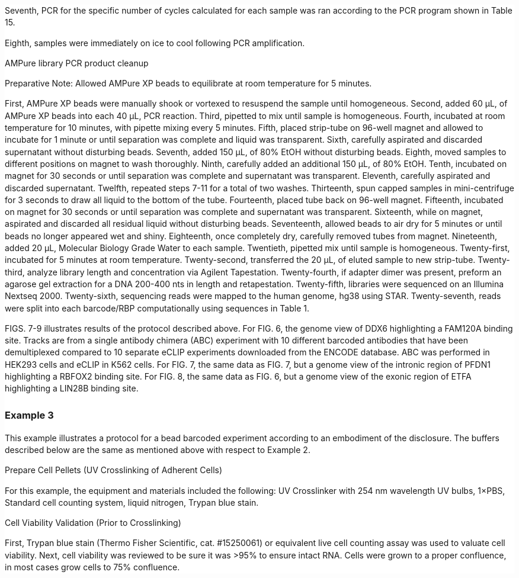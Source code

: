 Seventh, PCR for the specific number of cycles calculated for each sample was ran according to the PCR program shown in Table 15.

Eighth, samples were immediately on ice to cool following PCR amplification.

AMPure library PCR product cleanup

Preparative Note: Allowed AMPure XP beads to equilibrate at room temperature for 5 minutes.

First, AMPure XP beads were manually shook or vortexed to resuspend the sample until homogeneous. Second, added 60 μL, of AMPure XP beads into each 40 μL, PCR reaction. Third, pipetted to mix until sample is homogeneous. Fourth, incubated at room temperature for 10 minutes, with pipette mixing every 5 minutes. Fifth, placed strip-tube on 96-well magnet and allowed to incubate for 1 minute or until separation was complete and liquid was transparent. Sixth, carefully aspirated and discarded supernatant without disturbing beads. Seventh, added 150 μL, of 80% EtOH without disturbing beads. Eighth, moved samples to different positions on magnet to wash thoroughly. Ninth, carefully added an additional 150 μL, of 80% EtOH. Tenth, incubated on magnet for 30 seconds or until separation was complete and supernatant was transparent. Eleventh, carefully aspirated and discarded supernatant. Twelfth, repeated steps 7-11 for a total of two washes. Thirteenth, spun capped samples in mini-centrifuge for 3 seconds to draw all liquid to the bottom of the tube. Fourteenth, placed tube back on 96-well magnet. Fifteenth, incubated on magnet for 30 seconds or until separation was complete and supernatant was transparent. Sixteenth, while on magnet, aspirated and discarded all residual liquid without disturbing beads. Seventeenth, allowed beads to air dry for 5 minutes or until beads no longer appeared wet and shiny. Eighteenth, once completely dry, carefully removed tubes from magnet. Nineteenth, added 20 μL, Molecular Biology Grade Water to each sample. Twentieth, pipetted mix until sample is homogeneous. Twenty-first, incubated for 5 minutes at room temperature. Twenty-second, transferred the 20 μL, of eluted sample to new strip-tube. Twenty-third, analyze library length and concentration via Agilent Tapestation. Twenty-fourth, if adapter dimer was present, preform an agarose gel extraction for a DNA 200-400 nts in length and retapestation. Twenty-fifth, libraries were sequenced on an Illumina Nextseq 2000. Twenty-sixth, sequencing reads were mapped to the human genome, hg38 using STAR. Twenty-seventh, reads were split into each barcode/RBP computationally using sequences in Table 1.

FIGS. 7-9 illustrates results of the protocol described above. For FIG. 6, the genome view of DDX6 highlighting a FAM120A binding site. Tracks are from a single antibody chimera (ABC) experiment with 10 different barcoded antibodies that have been demultiplexed compared to 10 separate eCLIP experiments downloaded from the ENCODE database. ABC was performed in HEK293 cells and eCLIP in K562 cells. For FIG. 7, the same data as FIG. 7, but a genome view of the intronic region of PFDN1 highlighting a RBFOX2 binding site. For FIG. 8, the same data as FIG. 6, but a genome view of the exonic region of ETFA highlighting a LIN28B binding site.

### Example 3

This example illustrates a protocol for a bead barcoded experiment according to an embodiment of the disclosure. The buffers described below are the same as mentioned above with respect to Example 2.

Prepare Cell Pellets (UV Crosslinking of Adherent Cells)

For this example, the equipment and materials included the following: UV Crosslinker with 254 nm wavelength UV bulbs, 1×PBS, Standard cell counting system, liquid nitrogen, Trypan blue stain.

Cell Viability Validation (Prior to Crosslinking)

First, Trypan blue stain (Thermo Fisher Scientific, cat. #15250061) or equivalent live cell counting assay was used to valuate cell viability. Next, cell viability was reviewed to be sure it was >95% to ensure intact RNA. Cells were grown to a proper confluence, in most cases grow cells to 75% confluence.
